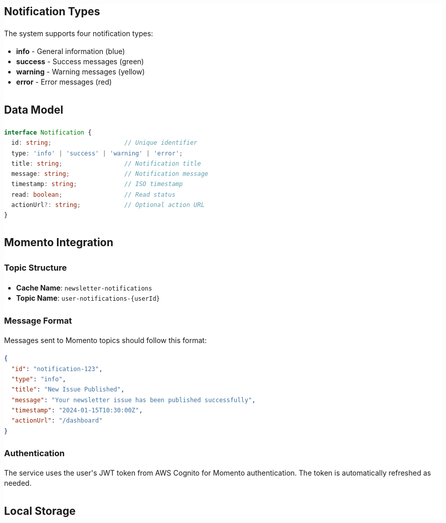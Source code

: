 ## Notification Types

The system supports four notification types:

- **info** - General information (blue)
- **success** - Success messages (green)
- **warning** - Warning messages (yellow)
- **error** - Error messages (red)

## Data Model

```typescript
interface Notification {
  id: string;                    // Unique identifier
  type: 'info' | 'success' | 'warning' | 'error';
  title: string;                 // Notification title
  message: string;               // Notification message
  timestamp: string;             // ISO timestamp
  read: boolean;                 // Read status
  actionUrl?: string;            // Optional action URL
}
```

## Momento Integration

### Topic Structure

- **Cache Name**: `newsletter-notifications`
- **Topic Name**: `user-notifications-{userId}`

### Message Format

Messages sent to Momento topics should follow this format:

```json
{
  "id": "notification-123",
  "type": "info",
  "title": "New Issue Published",
  "message": "Your newsletter issue has been published successfully",
  "timestamp": "2024-01-15T10:30:00Z",
  "actionUrl": "/dashboard"
}
```

### Authentication

The service uses the user's JWT token from AWS Cognito for Momento authentication. The token is automatically refreshed as needed.

## Local Storage
